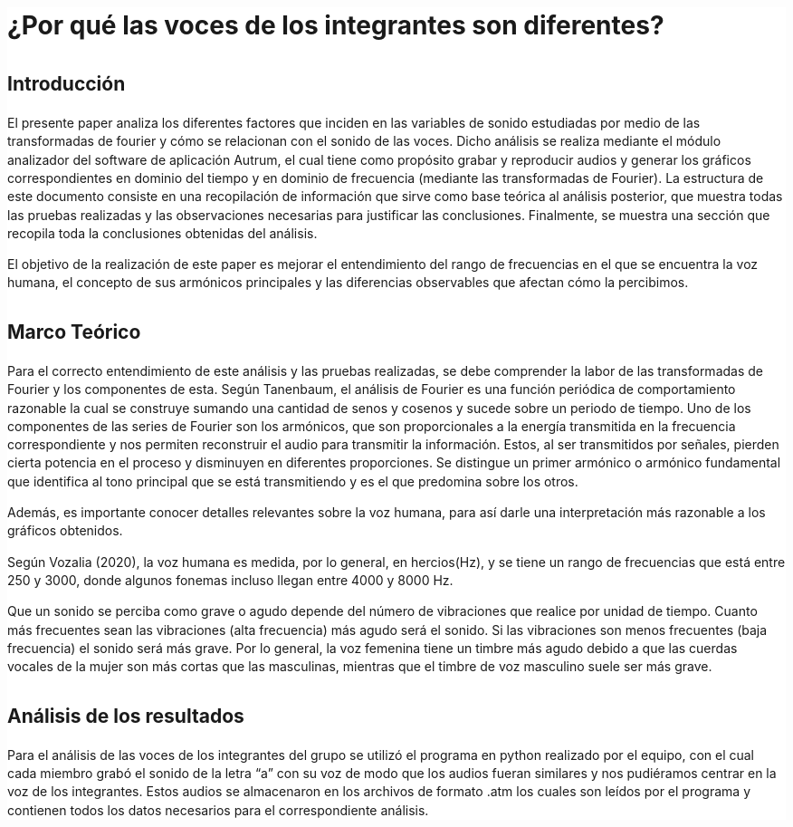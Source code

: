 # ¿Por qué las voces de los integrantes son diferentes?


##  Introducción
El presente paper analiza los diferentes factores que inciden en las variables de sonido estudiadas por medio de las transformadas de fourier y cómo se relacionan con el sonido de las voces. Dicho análisis se realiza mediante el módulo analizador del software de aplicación Autrum, el cual tiene como propósito grabar y reproducir audios y generar los gráficos correspondientes en dominio del tiempo y en dominio de frecuencia (mediante las transformadas de Fourier). 
La estructura de este documento consiste en una recopilación de información que sirve como base teórica al análisis posterior, que muestra todas las pruebas realizadas y las observaciones necesarias para justificar las conclusiones. Finalmente, se muestra una sección que recopila toda la conclusiones obtenidas del análisis. 

El objetivo de la realización de este paper es mejorar el entendimiento del rango de frecuencias en el que se encuentra la voz humana, el concepto de sus armónicos principales y las diferencias observables que afectan cómo la percibimos.

##  Marco Teórico

Para el correcto entendimiento de este análisis y las pruebas realizadas, se debe comprender la labor de las transformadas de Fourier y los componentes  de esta. 
Según Tanenbaum, el análisis de Fourier es una función periódica de comportamiento razonable la cual se construye sumando una cantidad de senos y cosenos y sucede sobre un periodo de tiempo. Uno de los componentes de las series de Fourier son los armónicos, que son proporcionales a la energía transmitida en la frecuencia correspondiente y nos permiten reconstruir el audio para transmitir la información. Estos, al ser transmitidos por señales, pierden cierta potencia en el proceso y disminuyen en diferentes proporciones. Se distingue un primer armónico o armónico fundamental que identifica al tono principal que se está transmitiendo y es el que predomina sobre los otros.

Además, es importante conocer detalles relevantes sobre la voz humana, para así darle una interpretación más razonable a los gráficos obtenidos.

Según Vozalia (2020), la voz humana es medida, por lo general, en hercios(Hz), y se tiene un rango de frecuencias que está entre 250 y 3000, donde algunos fonemas incluso llegan entre 4000 y 8000 Hz.

Que un sonido se perciba como grave o agudo depende del número de vibraciones que realice por unidad de tiempo. Cuanto más frecuentes sean las vibraciones (alta frecuencia) más agudo será el sonido. Si las vibraciones son menos frecuentes (baja frecuencia) el sonido será más grave. Por lo general, la voz femenina tiene un timbre más agudo debido a que las cuerdas vocales de la mujer son más cortas que las masculinas, mientras que el timbre de voz masculino suele ser más grave. 





## Análisis de los resultados

Para el análisis de las voces de los integrantes del grupo se utilizó el programa en python realizado por el equipo, con el cual cada miembro grabó el sonido de la letra “a” con su voz de modo que los audios fueran similares y nos pudiéramos centrar en la voz de los integrantes. Estos audios se almacenaron en los archivos de formato .atm los cuales son leídos por el programa y contienen todos los datos necesarios para el correspondiente análisis.
